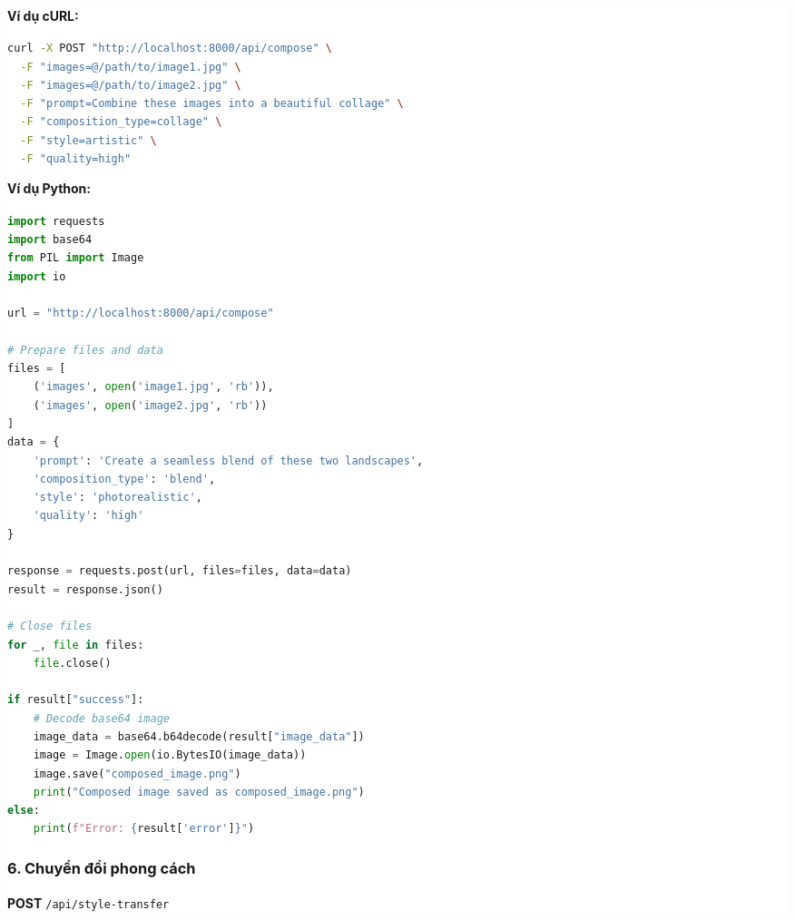 **Ví dụ cURL:**
```bash
curl -X POST "http://localhost:8000/api/compose" \
  -F "images=@/path/to/image1.jpg" \
  -F "images=@/path/to/image2.jpg" \
  -F "prompt=Combine these images into a beautiful collage" \
  -F "composition_type=collage" \
  -F "style=artistic" \
  -F "quality=high"
```

**Ví dụ Python:**
```python
import requests
import base64
from PIL import Image
import io

url = "http://localhost:8000/api/compose"

# Prepare files and data
files = [
    ('images', open('image1.jpg', 'rb')),
    ('images', open('image2.jpg', 'rb'))
]
data = {
    'prompt': 'Create a seamless blend of these two landscapes',
    'composition_type': 'blend',
    'style': 'photorealistic',
    'quality': 'high'
}

response = requests.post(url, files=files, data=data)
result = response.json()

# Close files
for _, file in files:
    file.close()

if result["success"]:
    # Decode base64 image
    image_data = base64.b64decode(result["image_data"])
    image = Image.open(io.BytesIO(image_data))
    image.save("composed_image.png")
    print("Composed image saved as composed_image.png")
else:
    print(f"Error: {result['error']}")
```

### 6. Chuyển đổi phong cách

**POST** `/api/style-transfer`
